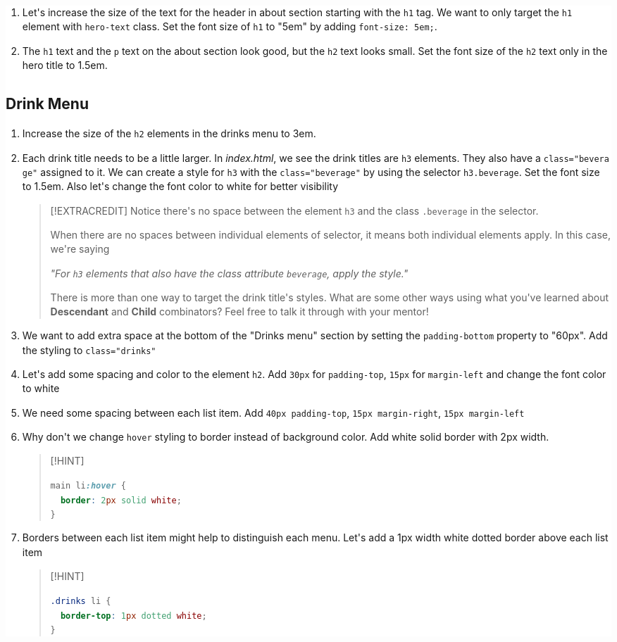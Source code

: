 1.  Let's increase the size of the text for the header in about section starting with the `h1` tag. We want to only target the `h1` element with `hero-text` class. Set the font size of `h1` to "5em" by adding `font-size: 5em;`.

1.  The `h1` text and the `p` text on the about section look good, but the `h2` text looks small. Set the font size of the `h2` text only in the hero title to 1.5em.

## Drink Menu

1. Increase the size of the `h2` elements in the drinks menu to 3em.

1. Each drink title needs to be a little larger. In _index.html_, we see the drink titles are `h3` elements. They also have a `class="beverage"` assigned to it. We can create a style for `h3` with the `class="beverage"` by using the selector `h3.beverage`. Set the font size to 1.5em. Also let's change the font color to white for better visibility

   > [!EXTRACREDIT]
   > Notice there's no space between the element `h3` and the class `.beverage` in the selector.
   >
   > When there are no spaces between individual elements of selector, it means both individual elements apply. In this case, we're saying
   >
   > _"For `h3` elements that also have the class attribute `beverage`, apply the style."_
   >
   > There is more than one way to target the drink title's styles. What are some other ways using what you've learned about **Descendant** and **Child** combinators? Feel free to talk it through with your mentor!

1. We want to add extra space at the bottom of the "Drinks menu" section by setting the `padding-bottom` property to "60px". Add the styling to `class="drinks"`

1. Let's add some spacing and color to the element `h2`. Add `30px` for `padding-top`, `15px` for `margin-left` and change the font color to white

1. We need some spacing between each list item. Add `40px padding-top`, `15px margin-right`, `15px margin-left`

1. Why don't we change `hover` styling to border instead of background color. Add white solid border with 2px width.

   > [!HINT]
   >
   > ```css
   > main li:hover {
   >   border: 2px solid white;
   > }
   > ```

1. Borders between each list item might help to distinguish each menu. Let's add a 1px width white dotted border above each list item

   > [!HINT]
   >
   > ```css
   > .drinks li {
   >   border-top: 1px dotted white;
   > }
   > ```
